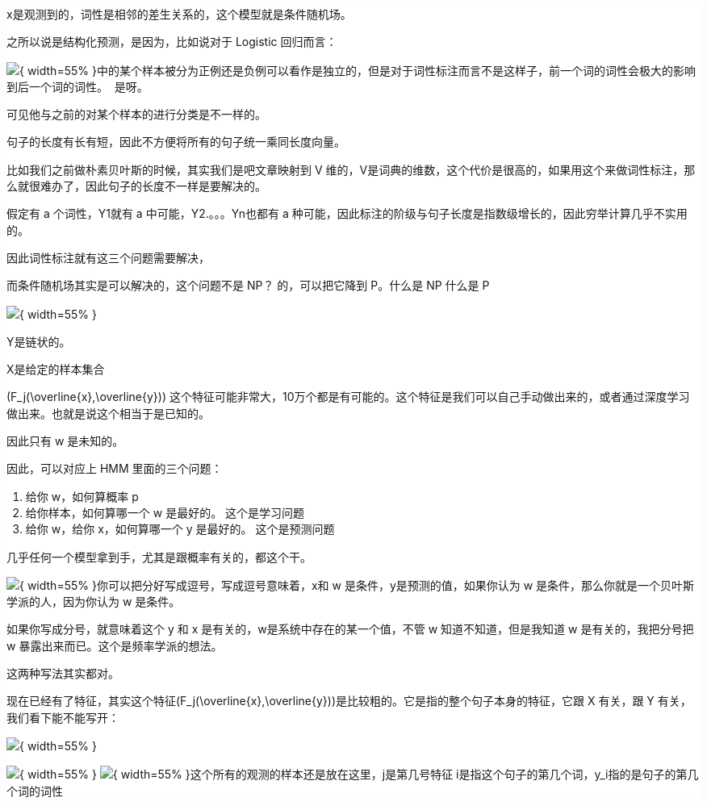 x是观测到的，词性是相邻的差生关系的，这个模型就是条件随机场。

之所以说是结构化预测，是因为，比如说对于 Logistic 回归而言：


![](http://images.iterate.site/blog/image/180728/g4ECLGH2K4.png?imageslim){ width=55% }中的某个样本被分为正例还是负例可以看作是独立的，但是对于词性标注而言不是这样子，前一个词的词性会极大的影响到后一个词的词性。  是呀。


可见他与之前的对某个样本的进行分类是不一样的。

句子的长度有长有短，因此不方便将所有的句子统一乘同长度向量。



比如我们之前做朴素贝叶斯的时候，其实我们是吧文章映射到 V 维的，V是词典的维数，这个代价是很高的，如果用这个来做词性标注，那么就很难办了，因此句子的长度不一样是要解决的。

假定有 a 个词性，Y1就有 a 中可能，Y2.。。。Yn也都有 a 种可能，因此标注的阶级与句子长度是指数级增长的，因此穷举计算几乎不实用的。



因此词性标注就有这三个问题需要解决，

而条件随机场其实是可以解决的，这个问题不是 NP？ 的，可以把它降到 P。什么是 NP 什么是 P


![](http://images.iterate.site/blog/image/180728/l1JbKK63De.png?imageslim){ width=55% }

Y是链状的。

X是给定的样本集合

\(F_j(\overline{x},\overline{y})\) 这个特征可能非常大，10万个都是有可能的。这个特征是我们可以自己手动做出来的，或者通过深度学习做出来。也就是说这个相当于是已知的。

因此只有 w 是未知的。



因此，可以对应上 HMM 里面的三个问题：


1. 给你 w，如何算概率 p
2. 给你样本，如何算哪一个 w 是最好的。 这个是学习问题
3. 给你 w，给你 x，如何算哪一个 y 是最好的。 这个是预测问题


几乎任何一个模型拿到手，尤其是跟概率有关的，都这个干。


![](http://images.iterate.site/blog/image/180728/GKJbjFAhfC.png?imageslim){ width=55% }你可以把分好写成逗号，写成逗号意味着，x和 w 是条件，y是预测的值，如果你认为 w 是条件，那么你就是一个贝叶斯学派的人，因为你认为 w 是条件。


如果你写成分号，就意味着这个 y 和 x 是有关的，w是系统中存在的某一个值，不管 w 知道不知道，但是我知道 w 是有关的，我把分号把 w 暴露出来而已。这个是频率学派的想法。

这两种写法其实都对。



现在已经有了特征，其实这个特征\(F_j(\overline{x},\overline{y})\)是比较粗的。它是指的整个句子本身的特征，它跟 X 有关，跟 Y 有关，我们看下能不能写开：


![](http://images.iterate.site/blog/image/180728/8KcJdfab4L.png?imageslim){ width=55% }



![](http://images.iterate.site/blog/image/180728/Dacjih5l4e.png?imageslim){ width=55% }
![](http://images.iterate.site/blog/image/180728/IkHH70C9m7.png?imageslim){ width=55% }这个所有的观测的样本还是放在这里，j是第几号特征 i是指这个句子的第几个词，y_i指的是句子的第几个词的词性
